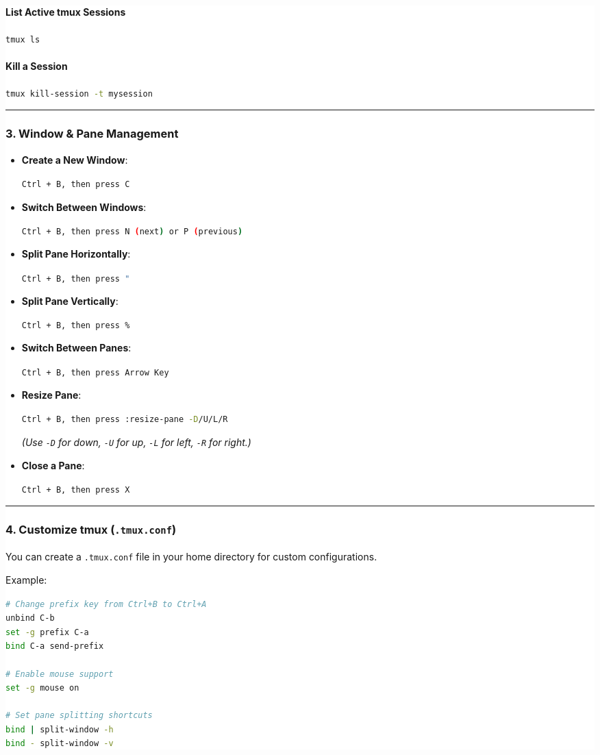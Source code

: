 #### **List Active tmux Sessions**
```sh
tmux ls
```

#### **Kill a Session**
```sh
tmux kill-session -t mysession
```

---

### **3. Window & Pane Management**
- **Create a New Window**:  
  ```sh
  Ctrl + B, then press C
  ```
- **Switch Between Windows**:  
  ```sh
  Ctrl + B, then press N (next) or P (previous)
  ```
- **Split Pane Horizontally**:  
  ```sh
  Ctrl + B, then press "
  ```
- **Split Pane Vertically**:  
  ```sh
  Ctrl + B, then press %
  ```
- **Switch Between Panes**:  
  ```sh
  Ctrl + B, then press Arrow Key
  ```
- **Resize Pane**:  
  ```sh
  Ctrl + B, then press :resize-pane -D/U/L/R
  ```
  *(Use `-D` for down, `-U` for up, `-L` for left, `-R` for right.)*

- **Close a Pane**:  
  ```sh
  Ctrl + B, then press X
  ```

---

### **4. Customize tmux (`.tmux.conf`)**
You can create a `.tmux.conf` file in your home directory for custom configurations.

Example:
```sh
# Change prefix key from Ctrl+B to Ctrl+A
unbind C-b
set -g prefix C-a
bind C-a send-prefix

# Enable mouse support
set -g mouse on

# Set pane splitting shortcuts
bind | split-window -h
bind - split-window -v
```

